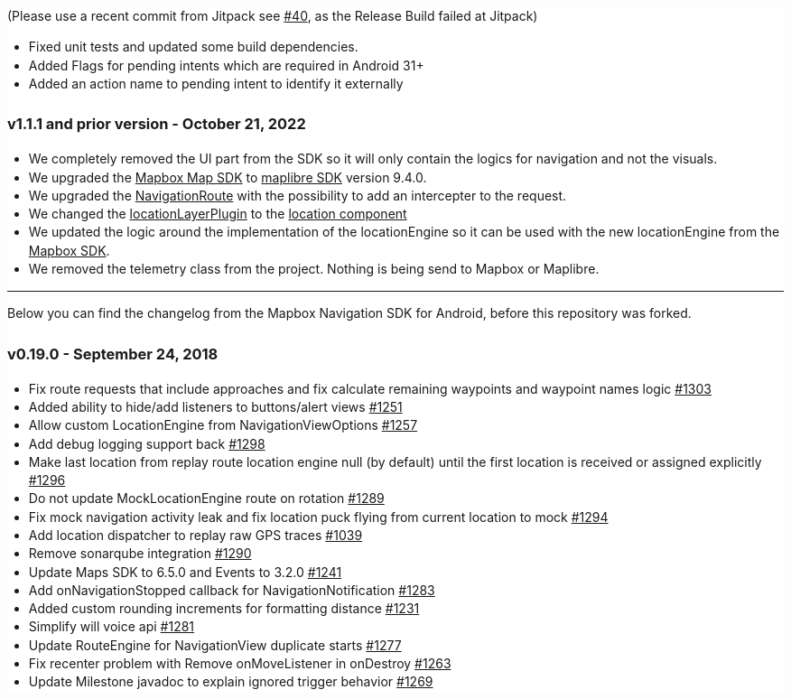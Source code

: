 (Please use a recent commit from Jitpack see [#40](https://github.com/maplibre/maplibre-navigation-android/issues/40), as the Release Build failed at Jitpack)

- Fixed unit tests and updated some build dependencies. 
- Added Flags for pending intents which are required in Android 31+
- Added an action name to pending intent to identify it externally

### v1.1.1 and prior version - October 21, 2022

- We completely removed the UI part from the SDK so it will only contain the logics for navigation and not the visuals.
- We upgraded the [Mapbox Map SDK](https://github.com/mapbox/mapbox-gl-native/tree/master/platform/android) to [maplibre SDK](https://github.com/maplibre/maplibre-gl-native/tree/master/platform/android) version 9.4.0.
- We upgraded the [NavigationRoute](https://github.com/flitsmeister/flitsmeister-navigation-android/blob/master/libandroid-navigation/src/main/java/com/mapbox/services/android/navigation/v5/navigation/NavigationRoute.java#L425)
  with the possibility to add an intercepter to the request.
- We changed the [locationLayerPlugin](https://github.com/mapbox/mapbox-plugins-android) to the [location component](https://docs.mapbox.com/android/api/map-sdk/8.5.0/com/mapbox/mapboxsdk/location/LocationComponent.html)
- We updated the logic around the implementation of the locationEngine so it can be used with the new locationEngine from the [Mapbox SDK](https://github.com/mapbox/mapbox-gl-native/tree/master/platform/android).
- We removed the telemetry class from the project. Nothing is being send to Mapbox or Maplibre.

___

Below you can find the changelog from the Mapbox Navigation SDK for Android, before this repository was forked.

### v0.19.0 - September 24, 2018

* Fix route requests that include approaches and fix calculate remaining waypoints and waypoint names logic [#1303](https://github.com/mapbox/mapbox-navigation-android/pull/1303)
* Added ability to hide/add listeners to buttons/alert views [#1251](https://github.com/mapbox/mapbox-navigation-android/pull/1251)
* Allow custom LocationEngine from NavigationViewOptions [#1257](https://github.com/mapbox/mapbox-navigation-android/pull/1257)
* Add debug logging support back [#1298](https://github.com/mapbox/mapbox-navigation-android/pull/1298)
* Make last location from replay route location engine null (by default) until the first location is received or assigned explicitly [#1296](https://github.com/mapbox/mapbox-navigation-android/pull/1296)
* Do not update MockLocationEngine route on rotation [#1289](https://github.com/mapbox/mapbox-navigation-android/pull/1289)
* Fix mock navigation activity leak and fix location puck flying from current location to mock [#1294](https://github.com/mapbox/mapbox-navigation-android/pull/1294)
* Add location dispatcher to replay raw GPS traces [#1039](https://github.com/mapbox/mapbox-navigation-android/pull/1089)
* Remove sonarqube integration [#1290](https://github.com/mapbox/mapbox-navigation-android/pull/1290)
* Update Maps SDK to 6.5.0 and Events to 3.2.0 [#1241](https://github.com/mapbox/mapbox-navigation-android/pull/1241)
* Add onNavigationStopped callback for NavigationNotification [#1283](https://github.com/mapbox/mapbox-navigation-android/pull/1283)
* Added custom rounding increments for formatting distance [#1231](https://github.com/mapbox/mapbox-navigation-android/pull/1231)
* Simplify will voice api [#1281](https://github.com/mapbox/mapbox-navigation-android/pull/1281)
* Update RouteEngine for NavigationView duplicate starts [#1277](https://github.com/mapbox/mapbox-navigation-android/pull/1277)
* Fix recenter problem with Remove onMoveListener in onDestroy [#1263](https://github.com/mapbox/mapbox-navigation-android/pull/1263)
* Update Milestone javadoc to explain ignored trigger behavior [#1269](https://github.com/mapbox/mapbox-navigation-android/pull/1269)